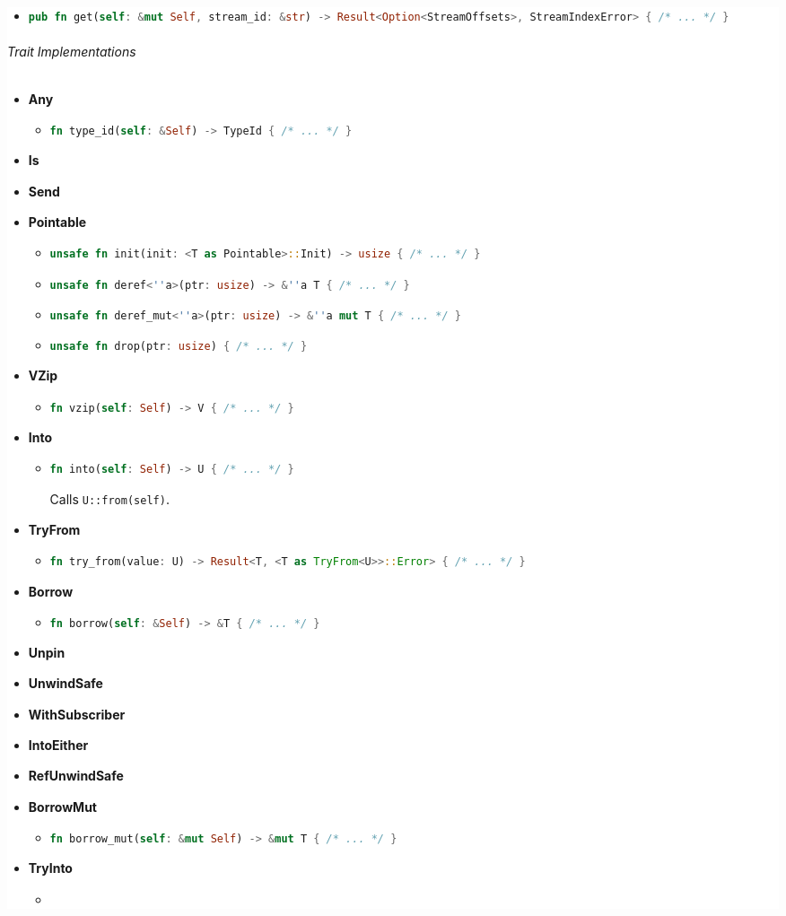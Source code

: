 - ```rust
  pub fn get(self: &mut Self, stream_id: &str) -> Result<Option<StreamOffsets>, StreamIndexError> { /* ... */ }
  ```

###### Trait Implementations

- **Any**
  - ```rust
    fn type_id(self: &Self) -> TypeId { /* ... */ }
    ```

- **Is**
- **Send**
- **Pointable**
  - ```rust
    unsafe fn init(init: <T as Pointable>::Init) -> usize { /* ... */ }
    ```

  - ```rust
    unsafe fn deref<''a>(ptr: usize) -> &''a T { /* ... */ }
    ```

  - ```rust
    unsafe fn deref_mut<''a>(ptr: usize) -> &''a mut T { /* ... */ }
    ```

  - ```rust
    unsafe fn drop(ptr: usize) { /* ... */ }
    ```

- **VZip**
  - ```rust
    fn vzip(self: Self) -> V { /* ... */ }
    ```

- **Into**
  - ```rust
    fn into(self: Self) -> U { /* ... */ }
    ```
    Calls `U::from(self)`.

- **TryFrom**
  - ```rust
    fn try_from(value: U) -> Result<T, <T as TryFrom<U>>::Error> { /* ... */ }
    ```

- **Borrow**
  - ```rust
    fn borrow(self: &Self) -> &T { /* ... */ }
    ```

- **Unpin**
- **UnwindSafe**
- **WithSubscriber**
- **IntoEither**
- **RefUnwindSafe**
- **BorrowMut**
  - ```rust
    fn borrow_mut(self: &mut Self) -> &mut T { /* ... */ }
    ```

- **TryInto**
  - ```rust
  ```